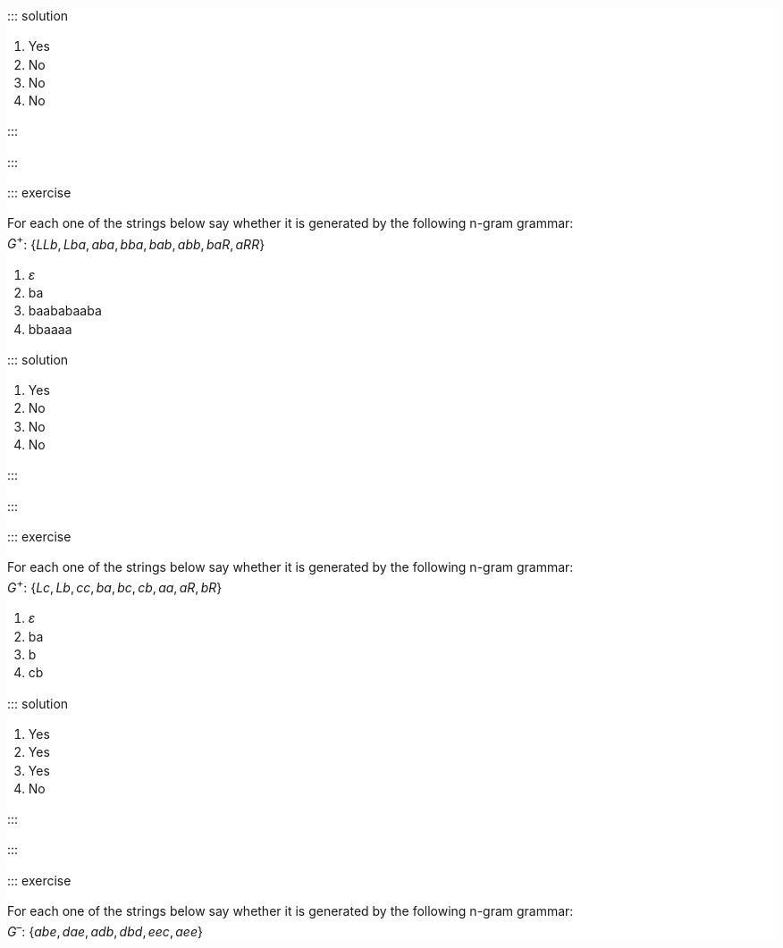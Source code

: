 
::: solution

1. Yes
1. No
1. No
1. No

:::

:::

::: exercise

For each one of the strings below say whether it is generated by the following n-gram grammar:  
 $G^+$: $\{{{{L}}}{{{L}}}b,{{{L}}}ba,aba,bba,bab,abb,ba{{{R}}},a{{{R}}}{{{R}}}\}$

1. $\varepsilon$
1. ba
1. baababaaba
1. bbaaaa


::: solution

1. Yes
1. No
1. No
1. No

:::

:::

::: exercise

For each one of the strings below say whether it is generated by the following n-gram grammar:  
 $G^+$: $\{{{{L}}}c,{{{L}}}b,cc,ba,bc,cb,aa,a{{{R}}},b{{{R}}}\}$

1. $\varepsilon$
1. ba
1. b
1. cb


::: solution

1. Yes
1. Yes
1. Yes
1. No

:::

:::

::: exercise

For each one of the strings below say whether it is generated by the following n-gram grammar:  
 $G^–$: $\{abe, dae, adb, dbd, eec, aee\}$
